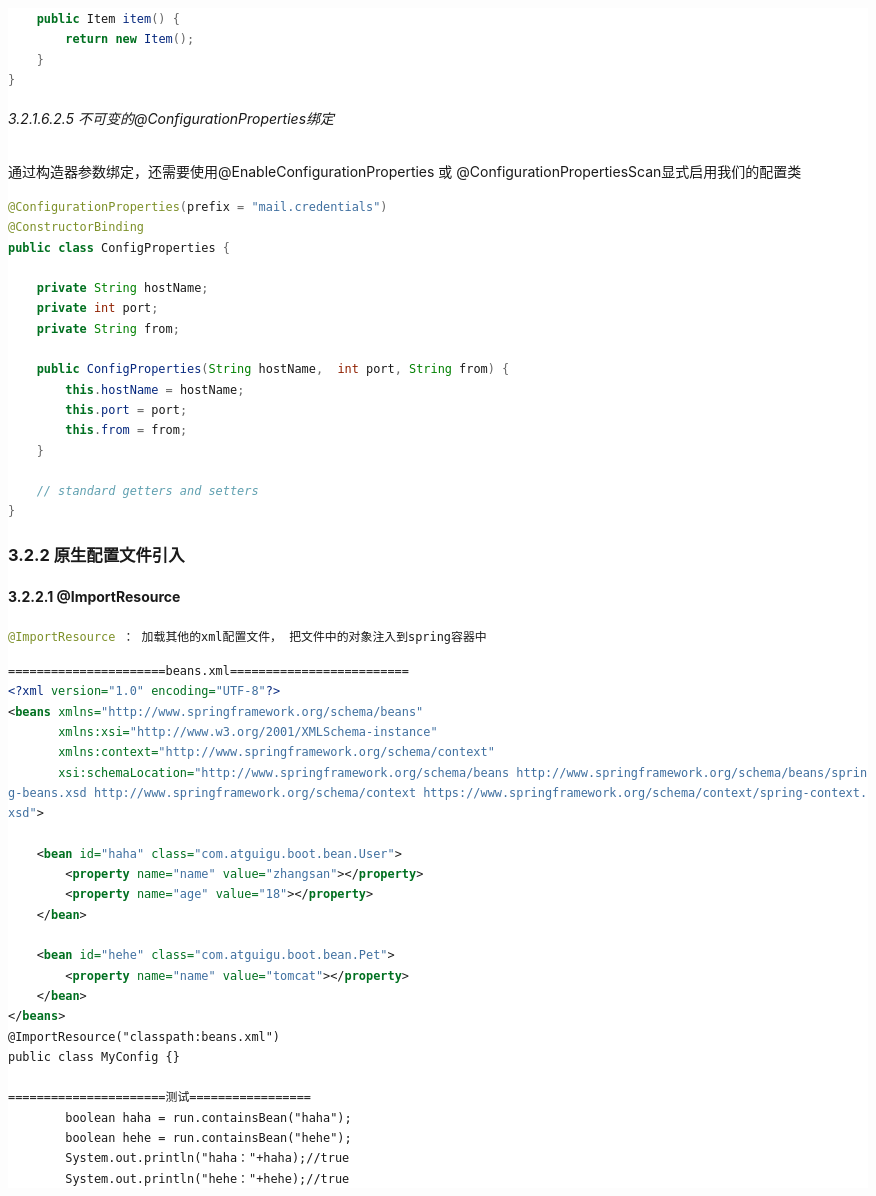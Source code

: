 ```java
    public Item item() {
        return new Item();
    }
}
```

###### 3.2.1.6.2.5 不可变的@ConfigurationProperties绑定

通过构造器参数绑定，还需要使用@EnableConfigurationProperties 或 @ConfigurationPropertiesScan显式启用我们的配置类

```java
@ConfigurationProperties(prefix = "mail.credentials")
@ConstructorBinding
public class ConfigProperties {
    
    private String hostName;
    private int port;
    private String from;
 
    public ConfigProperties(String hostName,  int port, String from) {
        this.hostName = hostName;
        this.port = port;
        this.from = from;
    } 
 
    // standard getters and setters
}
```

### 3.2.2 原生配置文件引入

#### 3.2.2.1 @ImportResource

```java
@ImportResource ： 加载其他的xml配置文件， 把文件中的对象注入到spring容器中
```

```xml
======================beans.xml=========================
<?xml version="1.0" encoding="UTF-8"?>
<beans xmlns="http://www.springframework.org/schema/beans"
       xmlns:xsi="http://www.w3.org/2001/XMLSchema-instance"
       xmlns:context="http://www.springframework.org/schema/context"
       xsi:schemaLocation="http://www.springframework.org/schema/beans http://www.springframework.org/schema/beans/spring-beans.xsd http://www.springframework.org/schema/context https://www.springframework.org/schema/context/spring-context.xsd">

    <bean id="haha" class="com.atguigu.boot.bean.User">
        <property name="name" value="zhangsan"></property>
        <property name="age" value="18"></property>
    </bean>

    <bean id="hehe" class="com.atguigu.boot.bean.Pet">
        <property name="name" value="tomcat"></property>
    </bean>
</beans>
@ImportResource("classpath:beans.xml")
public class MyConfig {}

======================测试=================
        boolean haha = run.containsBean("haha");
        boolean hehe = run.containsBean("hehe");
        System.out.println("haha："+haha);//true
        System.out.println("hehe："+hehe);//true
```
